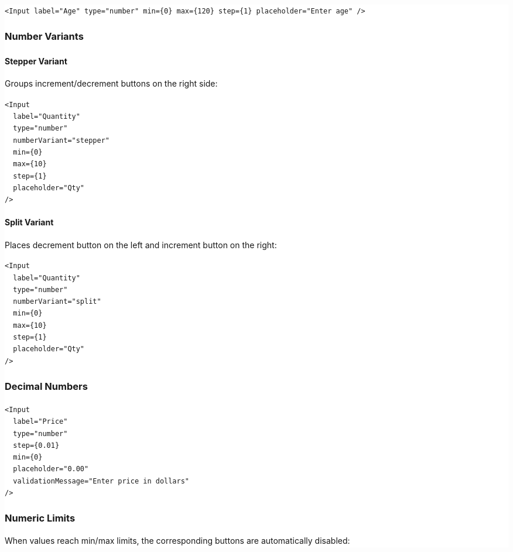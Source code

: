 ```tsx
<Input label="Age" type="number" min={0} max={120} step={1} placeholder="Enter age" />
```

### Number Variants

#### Stepper Variant

Groups increment/decrement buttons on the right side:

```tsx
<Input
  label="Quantity"
  type="number"
  numberVariant="stepper"
  min={0}
  max={10}
  step={1}
  placeholder="Qty"
/>
```

#### Split Variant

Places decrement button on the left and increment button on the right:

```tsx
<Input
  label="Quantity"
  type="number"
  numberVariant="split"
  min={0}
  max={10}
  step={1}
  placeholder="Qty"
/>
```

### Decimal Numbers

```tsx
<Input
  label="Price"
  type="number"
  step={0.01}
  min={0}
  placeholder="0.00"
  validationMessage="Enter price in dollars"
/>
```

### Numeric Limits

When values reach min/max limits, the corresponding buttons are automatically disabled:
